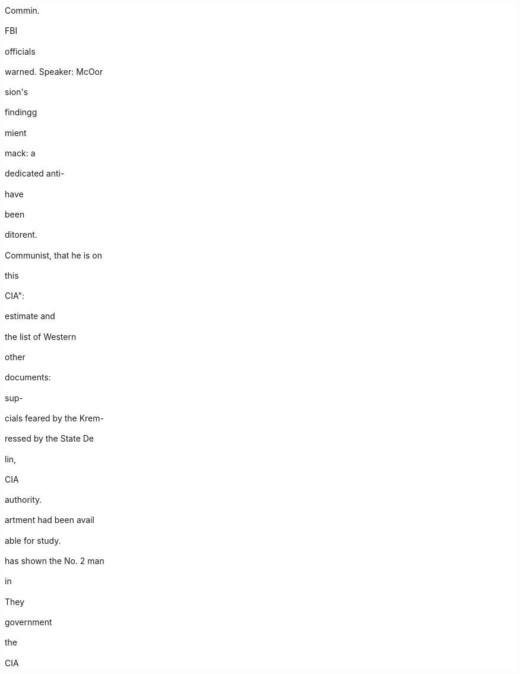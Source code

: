 Commin.

FBI

officials

warned. Speaker: McOor

sion's

findingg

mient

mack: a

dedicated anti-

have

been

ditorent.

Communist, that he is on

this

CIA":

estimate and

the list of Western

other

documents:

sup-

cials feared by the Krem-

ressed by the State De

lin,

CIA

authority.

artment had been avail

able for study.

has shown the No. 2 man

in

They

government

the

CIA
